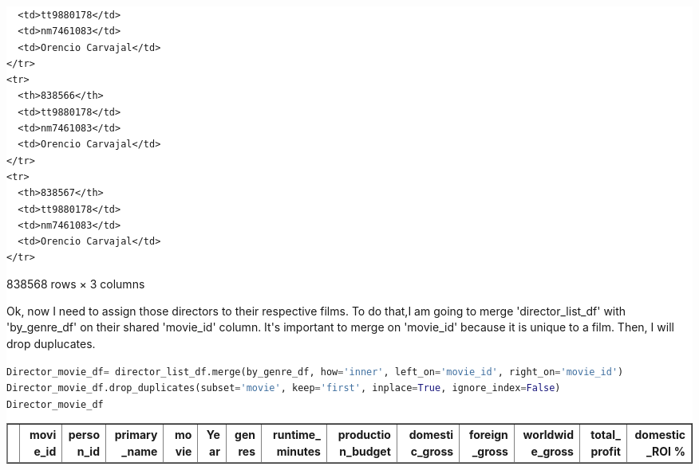       <td>tt9880178</td>
      <td>nm7461083</td>
      <td>Orencio Carvajal</td>
    </tr>
    <tr>
      <th>838566</th>
      <td>tt9880178</td>
      <td>nm7461083</td>
      <td>Orencio Carvajal</td>
    </tr>
    <tr>
      <th>838567</th>
      <td>tt9880178</td>
      <td>nm7461083</td>
      <td>Orencio Carvajal</td>
    </tr>
  </tbody>
</table>
<p>838568 rows × 3 columns</p>
</div>



Ok, now I need to assign those directors to their respective films. To do that,I am going to merge 'director_list_df' with 'by_genre_df' on their shared 'movie_id' column. It's important to merge on 'movie_id' because it is unique to a film. Then, I will drop duplucates.


```python
Director_movie_df= director_list_df.merge(by_genre_df, how='inner', left_on='movie_id', right_on='movie_id')
Director_movie_df.drop_duplicates(subset='movie', keep='first', inplace=True, ignore_index=False)
Director_movie_df
```




<div>
<style scoped>
    .dataframe tbody tr th:only-of-type {
        vertical-align: middle;
    }

    .dataframe tbody tr th {
        vertical-align: top;
    }

    .dataframe thead th {
        text-align: right;
    }
</style>
<table border="1" class="dataframe">
  <thead>
    <tr style="text-align: right;">
      <th></th>
      <th>movie_id</th>
      <th>person_id</th>
      <th>primary_name</th>
      <th>movie</th>
      <th>Year</th>
      <th>genres</th>
      <th>runtime_minutes</th>
      <th>production_budget</th>
      <th>domestic_gross</th>
      <th>foreign_gross</th>
      <th>worldwide_gross</th>
      <th>total_profit</th>
      <th>domestic_ROI %</th>